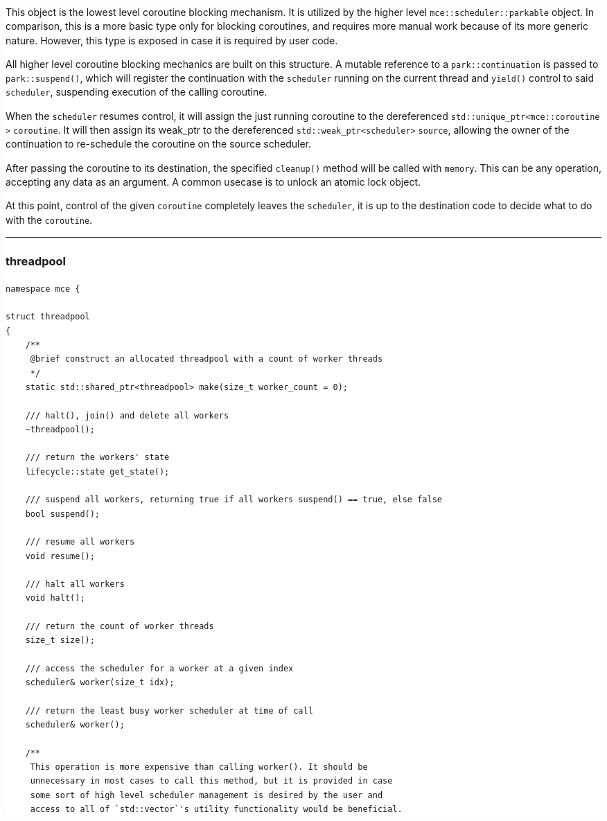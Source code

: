 ```
```

This object is the lowest level coroutine blocking mechanism. It is utilized by the higher level `mce::scheduler::parkable` object. In comparison, this is a more basic type only for blocking coroutines, and requires more manual work because of its more generic nature. However, this type is exposed in case it is required by user code.

All higher level coroutine blocking mechanics are built on this structure. A mutable reference to a `park::continuation` is passed to `park::suspend()`, which will register the continuation with the `scheduler` running on the current thread and `yield()` control to said `scheduler`, suspending execution of the calling coroutine.

When the `scheduler` resumes control, it will assign the just running coroutine to the dereferenced `std::unique_ptr<mce::coroutine>` `coroutine`. It will then assign its weak_ptr to the dereferenced `std::weak_ptr<scheduler>` `source`, allowing the owner of the continuation to re-schedule the coroutine on the source scheduler. 

After passing the coroutine to its destination, the specified `cleanup()` method will be called with `memory`. This can be any operation, accepting any data as an argument. A common usecase is to unlock an atomic lock object.

At this point, control of the given `coroutine` completely leaves the `scheduler`, it is up to the destination code to decide what to do with the `coroutine`.

---
### threadpool
```
namespace mce {

struct threadpool 
{
    /**
     @brief construct an allocated threadpool with a count of worker threads
     */
    static std::shared_ptr<threadpool> make(size_t worker_count = 0);

    /// halt(), join() and delete all workers
    ~threadpool();

    /// return the workers' state
    lifecycle::state get_state();

    /// suspend all workers, returning true if all workers suspend() == true, else false
    bool suspend();

    /// resume all workers
    void resume();

    /// halt all workers
    void halt();

    /// return the count of worker threads
    size_t size();

    /// access the scheduler for a worker at a given index
    scheduler& worker(size_t idx);

    /// return the least busy worker scheduler at time of call
    scheduler& worker();

    /**
     This operation is more expensive than calling worker(). It should be
     unnecessary in most cases to call this method, but it is provided in case
     some sort of high level scheduler management is desired by the user and 
     access to all of `std::vector`'s utility functionality would be beneficial.
```